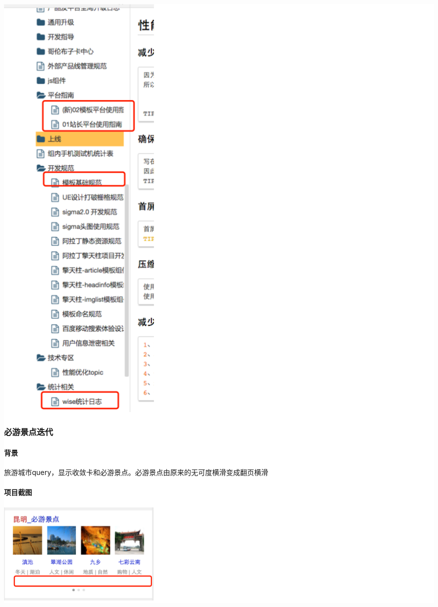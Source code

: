 <img src="../2016-09-09/img/siwenyu/p9912.png" width='300px'>


### 必游景点迭代

#### 背景
旅游城市query，显示收敛卡和必游景点。必游景点由原来的无可度横滑变成翻页横滑

#### 项目截图

<img src="../2016-09-09/img/siwenyu/p9910.png" width='300px'>